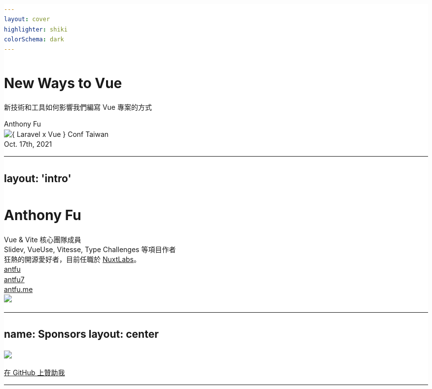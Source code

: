```yaml
---
layout: cover
highlighter: shiki
colorSchema: dark
---
```


# New Ways to Vue

<p text="2xl" class="!leading-8">
新技術和工具如何影響我們編寫 Vue 專案的方式
</p>

<div class="uppercase tracking-widest" m="t-10">
Anthony Fu
</div>

<div class="abs-tr mx-14 my-3 flex-col text-right">
  <img src="/conf-logo.svg" class="inline w-50 -mr-5" alt="{ Laravel x Vue } Conf Taiwan"/>
  <div class="text-sm opacity-50">Oct. 17th, 2021</div>
</div>

---
layout: 'intro'
---

<h1 text="!5xl">Anthony Fu</h1>

<div class="leading-8 opacity-80">
Vue & Vite 核心團隊成員<br>
Slidev, VueUse, Vitesse, Type Challenges 等項目作者<br>
狂熱的開源愛好者，目前任職於 <a href="https://nuxtlabs.com" target="_blank">NuxtLabs</a>。<br>
</div>

<div class="my-10 grid grid-cols-[40px_1fr] w-min gap-y-4">
  <ri-github-line class="opacity-50"/>
  <div><a href="https://github.com/antfu" target="_blank">antfu</a></div>
  <ri-twitter-line class="opacity-50"/>
  <div><a href="https://twitter.com/antfu7" target="_blank">antfu7</a></div>
  <ri-user-3-line class="opacity-50"/>
  <div><a href="https://antfu.me" target="_blank">antfu.me</a></div>
</div>

<img src="https://antfu.me/avatar.png" class="rounded-full w-40 abs-tr mt-30 mr-20"/>

---
name: Sponsors
layout: center
---

<img class="h-120 -mt-10" src="https://cdn.jsdelivr.net/gh/antfu/static/sponsors.wide.png" /><br>
<div class="text-center text-xs opacity-50 -mt-12 hover:opacity-100">
  <a href="https://github.com/sponsors/antfu" target="_blank">
    在 GitHub 上贊助我
  </a>
</div>

---